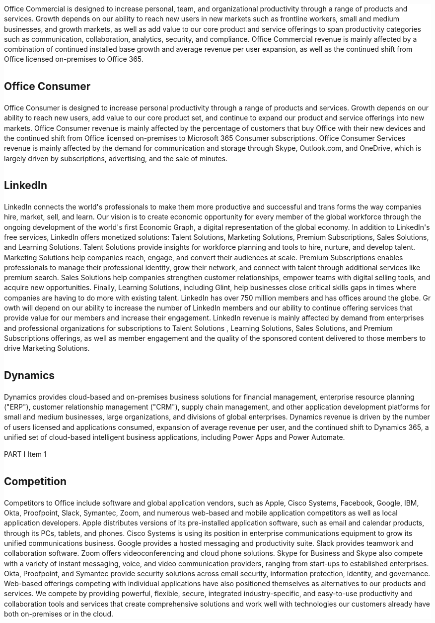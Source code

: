 <p>Office Commercial is designed to increase personal, team, and organizational productivity through a range of products and services. Growth depends on our ability to reach new users in new markets such as frontline workers, small and medium businesses, and growth markets, as well as add value to our core product and service offerings to span productivity categories such as communication, collaboration, analytics, security, and compliance. Office Commercial revenue is mainly affected by a combination of continued installed base growth and average revenue per user expansion, as well as the continued shift from Office licensed on-premises to Office 365.</p>
<h2>Office Consumer</h2>
<p>Office Consumer is designed to increase personal productivity through a range of products and services. Growth depends on our ability to reach new users, add value to our core product set, and continue to expand our product and service offerings into new markets. Office Consumer revenue is mainly affected by the percentage of customers that buy Office with their new devices and the continued shift from Office licensed on-premises to Microsoft 365 Consumer subscriptions. Office Consumer Services revenue is mainly affected by the demand for communication and storage through Skype, Outlook.com, and OneDrive, which is largely driven by subscriptions, advertising, and the sale of minutes.</p>
<h2>LinkedIn</h2>
<p>LinkedIn connects the world's professionals to make them more productive and successful and trans forms the way companies hire, market, sell, and learn. Our vision is to create economic opportunity for every member of the global workforce through the ongoing development of the world's first Economic Graph, a digital representation of the global economy. In addition to LinkedIn's free services, LinkedIn offers monetized solutions: Talent Solutions, Marketing Solutions, Premium Subscriptions, Sales Solutions, and Learning Solutions. Talent Solutions provide insights for workforce planning and tools to hire, nurture, and develop talent. Marketing Solutions help companies reach, engage, and convert their audiences at scale. Premium Subscriptions enables professionals to manage their professional identity, grow their network, and connect with talent through additional services like premium search. Sales Solutions help companies strengthen customer relationships, empower teams with digital selling tools, and acquire new opportunities. Finally, Learning Solutions, including Glint, help businesses close critical skills gaps in times where companies are having to do more with existing talent. LinkedIn has over 750 million members and has offices around the globe. Gr owth will depend on our ability to increase the number of LinkedIn members and our ability to continue offering services that provide value for our members and increase their engagement. LinkedIn revenue is mainly affected by demand from enterprises and professional organizations for subscriptions to Talent Solutions , Learning Solutions, Sales Solutions, and Premium Subscriptions offerings, as well as member engagement and the quality of the sponsored content delivered to those members to drive Marketing Solutions.</p>
<h2>Dynamics</h2>
<p>Dynamics provides cloud-based and on-premises business solutions for financial management, enterprise resource planning ("ERP"), customer relationship management ("CRM"), supply chain management, and other application development platforms for small and medium businesses, large organizations, and divisions of global enterprises. Dynamics revenue is driven by the number of users licensed and applications consumed, expansion of average revenue per user, and the continued shift to Dynamics 365, a unified set of cloud-based intelligent business applications, including Power Apps and Power Automate.</p>
<p>PART I Item 1</p>
<h2>Competition</h2>
<p>Competitors to Office include software and global application vendors, such as Apple, Cisco Systems, Facebook, Google, IBM, Okta, Proofpoint, Slack, Symantec, Zoom, and numerous web-based and mobile application competitors as well as local application developers. Apple distributes versions of its pre-installed application software, such as email and calendar products, through its PCs, tablets, and phones. Cisco Systems is using its position in enterprise communications equipment to grow its unified communications business. Google provides a hosted messaging and productivity suite. Slack provides teamwork and collaboration software. Zoom offers videoconferencing and cloud phone solutions. Skype for Business and Skype also compete with a variety of instant messaging, voice, and video communication providers, ranging from start-ups to established enterprises. Okta, Proofpoint, and Symantec provide security solutions across email security, information protection, identity, and governance. Web-based offerings competing with individual applications have also positioned themselves as alternatives to our products and services. We compete by providing powerful, flexible, secure, integrated industry-specific, and easy-to-use productivity and collaboration tools and services that create comprehensive solutions and work well with technologies our customers already have both on-premises or in the cloud.</p>
